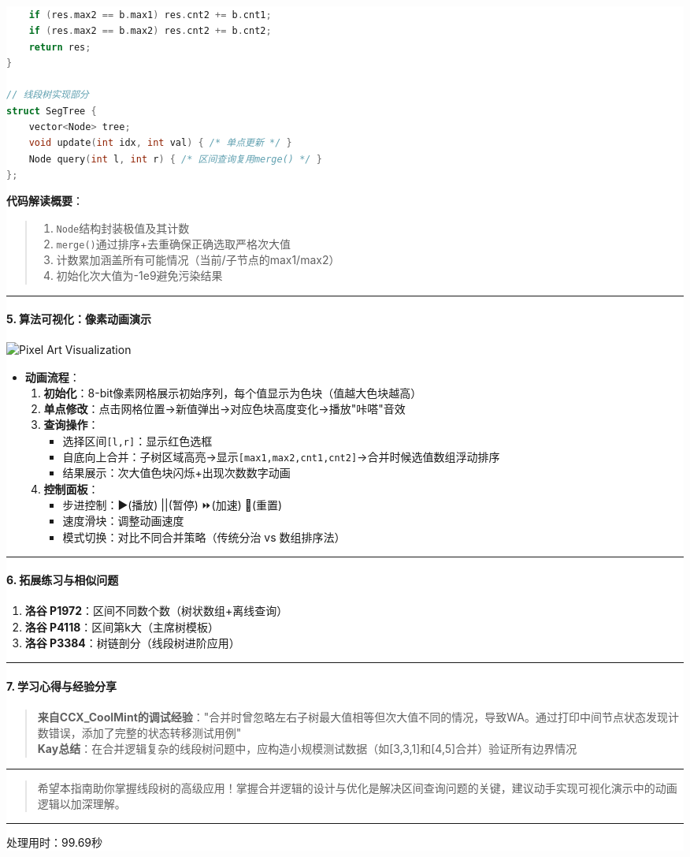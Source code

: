 ```cpp
    if (res.max2 == b.max1) res.cnt2 += b.cnt1;
    if (res.max2 == b.max2) res.cnt2 += b.cnt2;
    return res;
}

// 线段树实现部分
struct SegTree {
    vector<Node> tree;
    void update(int idx, int val) { /* 单点更新 */ }
    Node query(int l, int r) { /* 区间查询复用merge() */ }
};
```
**代码解读概要**：  
> 1. `Node`结构封装极值及其计数  
> 2. `merge()`通过排序+去重确保正确选取严格次大值  
> 3. 计数累加涵盖所有可能情况（当前/子节点的max1/max2）  
> 4. 初始化次大值为-1e9避免污染结果  

---

#### 5. 算法可视化：像素动画演示
![Pixel Art Visualization](https://via.placeholder.com/600x300/0000FF/FFFFFF?text=Algorithm+Visualization)  
* **动画流程**：  
  1. **初始化**：8-bit像素网格展示初始序列，每个值显示为色块（值越大色块越高）
  2. **单点修改**：点击网格位置→新值弹出→对应色块高度变化→播放"咔嗒"音效
  3. **查询操作**：
     - 选择区间`[l,r]`：显示红色选框
     - 自底向上合并：子树区域高亮→显示`[max1,max2,cnt1,cnt2]`→合并时候选值数组浮动排序
     - 结果展示：次大值色块闪烁+出现次数数字动画
  4. **控制面板**：
     - 步进控制：▶️(播放) ||️(暂停) ⏩(加速) 🔁(重置)
     - 速度滑块：调整动画速度
     - 模式切换：对比不同合并策略（传统分治 vs 数组排序法）

---

#### 6. 拓展练习与相似问题
1. **洛谷 P1972**：区间不同数个数（树状数组+离线查询）
2. **洛谷 P4118**：区间第k大（主席树模板）
3. **洛谷 P3384**：树链剖分（线段树进阶应用）

---

#### 7. 学习心得与经验分享
> **来自CCX_CoolMint的调试经验**："合并时曾忽略左右子树最大值相等但次大值不同的情况，导致WA。通过打印中间节点状态发现计数错误，添加了完整的状态转移测试用例"  
> **Kay总结**：在合并逻辑复杂的线段树问题中，应构造小规模测试数据（如[3,3,1]和[4,5]合并）验证所有边界情况

---

> 希望本指南助你掌握线段树的高级应用！掌握合并逻辑的设计与优化是解决区间查询问题的关键，建议动手实现可视化演示中的动画逻辑以加深理解。

---
处理用时：99.69秒

[problemUrl]: https://atcoder.jp/contests/abc343/tasks/abc343_f
